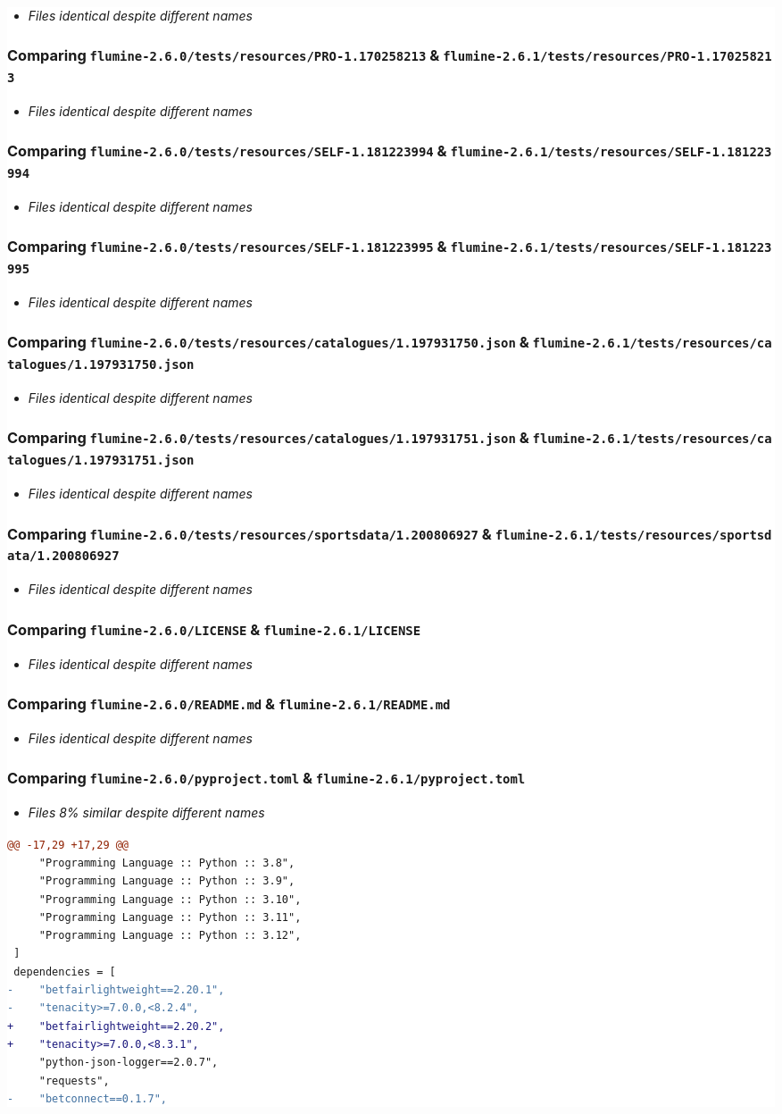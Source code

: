  * *Files identical despite different names*

### Comparing `flumine-2.6.0/tests/resources/PRO-1.170258213` & `flumine-2.6.1/tests/resources/PRO-1.170258213`

 * *Files identical despite different names*

### Comparing `flumine-2.6.0/tests/resources/SELF-1.181223994` & `flumine-2.6.1/tests/resources/SELF-1.181223994`

 * *Files identical despite different names*

### Comparing `flumine-2.6.0/tests/resources/SELF-1.181223995` & `flumine-2.6.1/tests/resources/SELF-1.181223995`

 * *Files identical despite different names*

### Comparing `flumine-2.6.0/tests/resources/catalogues/1.197931750.json` & `flumine-2.6.1/tests/resources/catalogues/1.197931750.json`

 * *Files identical despite different names*

### Comparing `flumine-2.6.0/tests/resources/catalogues/1.197931751.json` & `flumine-2.6.1/tests/resources/catalogues/1.197931751.json`

 * *Files identical despite different names*

### Comparing `flumine-2.6.0/tests/resources/sportsdata/1.200806927` & `flumine-2.6.1/tests/resources/sportsdata/1.200806927`

 * *Files identical despite different names*

### Comparing `flumine-2.6.0/LICENSE` & `flumine-2.6.1/LICENSE`

 * *Files identical despite different names*

### Comparing `flumine-2.6.0/README.md` & `flumine-2.6.1/README.md`

 * *Files identical despite different names*

### Comparing `flumine-2.6.0/pyproject.toml` & `flumine-2.6.1/pyproject.toml`

 * *Files 8% similar despite different names*

```diff
@@ -17,29 +17,29 @@
     "Programming Language :: Python :: 3.8",
     "Programming Language :: Python :: 3.9",
     "Programming Language :: Python :: 3.10",
     "Programming Language :: Python :: 3.11",
     "Programming Language :: Python :: 3.12",
 ]
 dependencies = [
-    "betfairlightweight==2.20.1",
-    "tenacity>=7.0.0,<8.2.4",
+    "betfairlightweight==2.20.2",
+    "tenacity>=7.0.0,<8.3.1",
     "python-json-logger==2.0.7",
     "requests",
-    "betconnect==0.1.7",
```